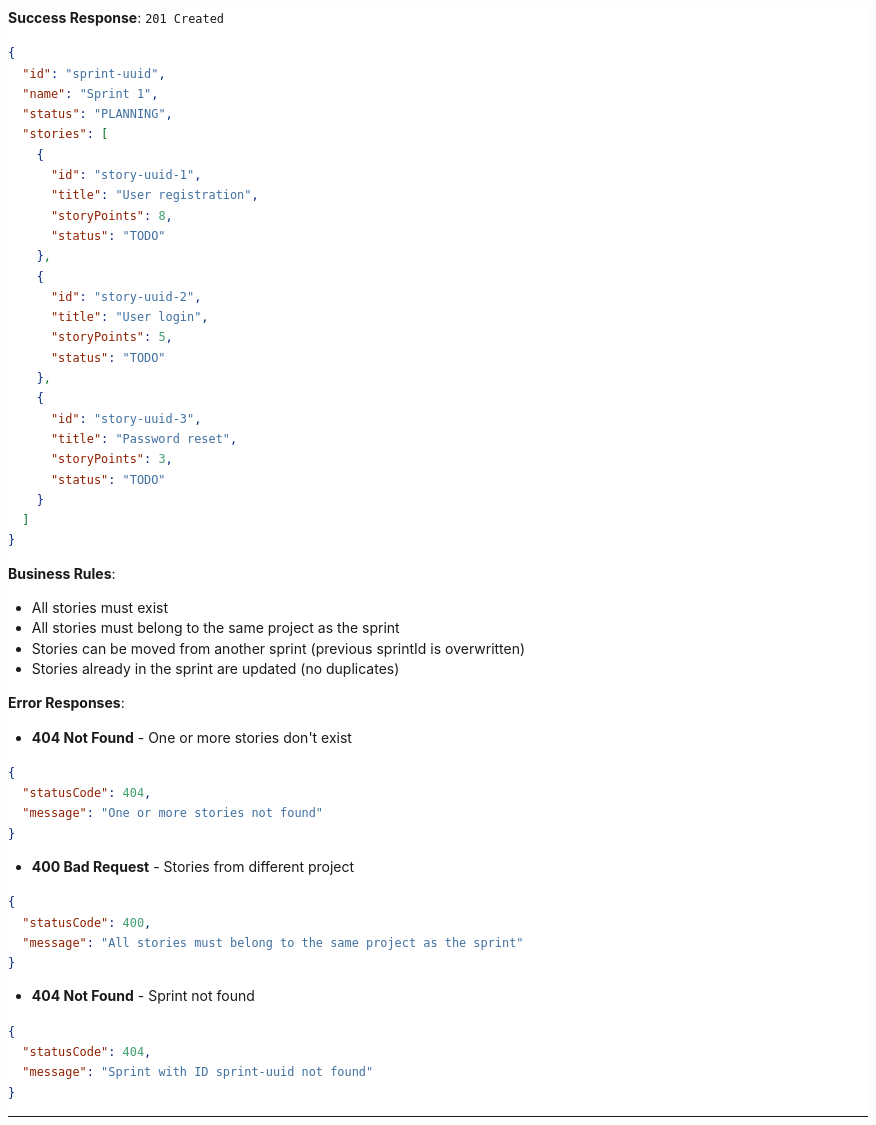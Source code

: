 **Success Response**: `201 Created`
```json
{
  "id": "sprint-uuid",
  "name": "Sprint 1",
  "status": "PLANNING",
  "stories": [
    {
      "id": "story-uuid-1",
      "title": "User registration",
      "storyPoints": 8,
      "status": "TODO"
    },
    {
      "id": "story-uuid-2",
      "title": "User login",
      "storyPoints": 5,
      "status": "TODO"
    },
    {
      "id": "story-uuid-3",
      "title": "Password reset",
      "storyPoints": 3,
      "status": "TODO"
    }
  ]
}
```

**Business Rules**:
- All stories must exist
- All stories must belong to the same project as the sprint
- Stories can be moved from another sprint (previous sprintId is overwritten)
- Stories already in the sprint are updated (no duplicates)

**Error Responses**:

- **404 Not Found** - One or more stories don't exist
```json
{
  "statusCode": 404,
  "message": "One or more stories not found"
}
```

- **400 Bad Request** - Stories from different project
```json
{
  "statusCode": 400,
  "message": "All stories must belong to the same project as the sprint"
}
```

- **404 Not Found** - Sprint not found
```json
{
  "statusCode": 404,
  "message": "Sprint with ID sprint-uuid not found"
}
```

---
